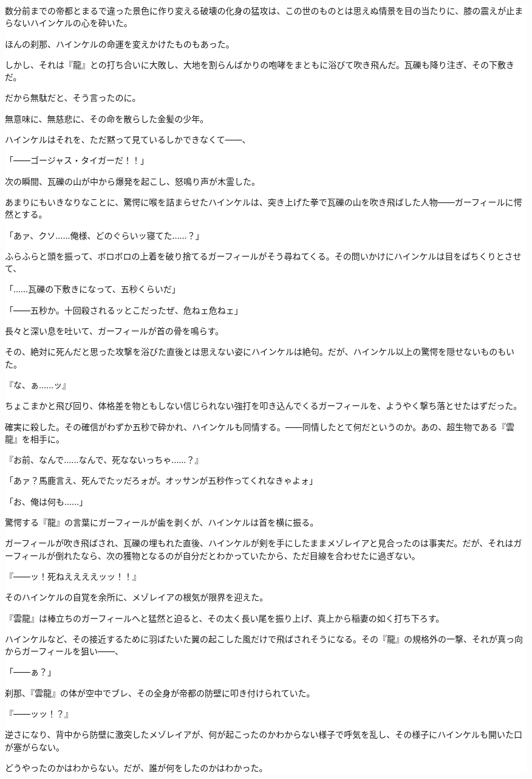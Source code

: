 数分前までの帝都とまるで違った景色に作り変える破壊の化身の猛攻は、この世のものとは思えぬ情景を目の当たりに、膝の震えが止まらないハインケルの心を砕いた。

ほんの刹那、ハインケルの命運を変えかけたものもあった。

しかし、それは『龍』との打ち合いに大敗し、大地を割らんばかりの咆哮をまともに浴びて吹き飛んだ。瓦礫も降り注ぎ、その下敷きだ。

だから無駄だと、そう言ったのに。

無意味に、無慈悲に、その命を散らした金髪の少年。

ハインケルはそれを、ただ黙って見ているしかできなくて――、

「――ゴージャス・タイガーだ！！」

次の瞬間、瓦礫の山が中から爆発を起こし、怒鳴り声が木霊した。

あまりにもいきなりなことに、驚愕に喉を詰まらせたハインケルは、突き上げた拳で瓦礫の山を吹き飛ばした人物――ガーフィールに愕然とする。

「あァ、クソ……俺様、どのぐらいッ寝てた……？」

ふらふらと頭を振って、ボロボロの上着を破り捨てるガーフィールがそう尋ねてくる。その問いかけにハインケルは目をぱちくりとさせて、

「……瓦礫の下敷きになって、五秒くらいだ」

「――五秒か。十回殺されるッとこだったぜ、危ねェ危ねェ」

長々と深い息を吐いて、ガーフィールが首の骨を鳴らす。

その、絶対に死んだと思った攻撃を浴びた直後とは思えない姿にハインケルは絶句。だが、ハインケル以上の驚愕を隠せないものもいた。

『な、ぁ……ッ』

ちょこまかと飛び回り、体格差を物ともしない信じられない強打を叩き込んでくるガーフィールを、ようやく撃ち落とせたはずだった。

確実に殺した。その確信がわずか五秒で砕かれ、ハインケルも同情する。――同情したとて何だというのか。あの、超生物である『雲龍』を相手に。

『お前、なんで……なんで、死なないっちゃ……？』

「あァ？馬鹿言え、死んでたッだろォが。オッサンが五秒作ってくれなきゃよォ」

「お、俺は何も……」

驚愕する『龍』の言葉にガーフィールが歯を剥くが、ハインケルは首を横に振る。

ガーフィールが吹き飛ばされ、瓦礫の埋もれた直後、ハインケルが剣を手にしたままメゾレイアと見合ったのは事実だ。だが、それはガーフィールが倒れたなら、次の獲物となるのが自分だとわかっていたから、ただ目線を合わせたに過ぎない。

『――ッ！死ねええええッッ！！』

そのハインケルの自覚を余所に、メゾレイアの根気が限界を迎えた。

『雲龍』は棒立ちのガーフィールへと猛然と迫ると、その太く長い尾を振り上げ、真上から稲妻の如く打ち下ろす。

ハインケルなど、その接近するために羽ばたいた翼の起こした風だけで飛ばされそうになる。その『龍』の規格外の一撃、それが真っ向からガーフィールを狙い――、

「――ぁ？」

刹那、『雲龍』の体が空中でブレ、その全身が帝都の防壁に叩き付けられていた。

『――ッッ！？』

逆さになり、背中から防壁に激突したメゾレイアが、何が起こったのかわからない様子で呼気を乱し、その様子にハインケルも開いた口が塞がらない。

どうやったのかはわからない。だが、誰が何をしたのかはわかった。
